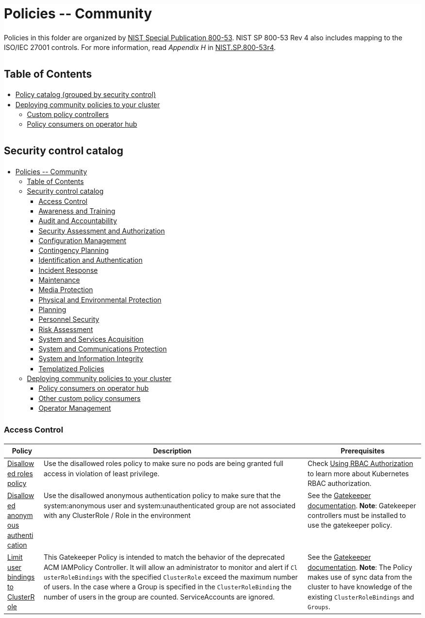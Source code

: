 # Policies -- Community
Policies in this folder are organized by [NIST Special Publication 800-53](https://nvd.nist.gov/800-53). NIST SP 800-53 Rev 4 also includes mapping to the ISO/IEC 27001 controls. For more information, read _Appendix H_ in [NIST.SP.800-53r4](https://nvlpubs.nist.gov/nistpubs/SpecialPublications/NIST.SP.800-53r4.pdf).

## Table of Contents

- [Policy catalog (grouped by security control)](#security-control-catalog)
- [Deploying community policies to your cluster](#deploying-community-policies-to-your-cluster)
  - [Custom policy controllers](#custom-policy-controllers)
  - [Policy consumers on operator hub](#policy-consumers-on-operator-hub)

## Security control catalog

- [Policies -- Community](#policies----community)
  - [Table of Contents](#table-of-contents)
  - [Security control catalog](#security-control-catalog)
    - [Access Control](#access-control)
    - [Awareness and Training](#awareness-and-training)
    - [Audit and Accountability](#audit-and-accountability)
    - [Security Assessment and Authorization](#security-assessment-and-authorization)
    - [Configuration Management](#configuration-management)
    - [Contingency Planning](#contingency-planning)
    - [Identification and Authentication](#identification-and-authentication)
    - [Incident Response](#incident-response)
    - [Maintenance](#maintenance)
    - [Media Protection](#media-protection)
    - [Physical and Environmental Protection](#physical-and-environmental-protection)
    - [Planning](#planning)
    - [Personnel Security](#personnel-security)
    - [Risk Assessment](#risk-assessment)
    - [System and Services Acquisition](#system-and-services-acquisition)
    - [System and Communications Protection](#system-and-communications-protection)
    - [System and Information Integrity](#system-and-information-integrity)
    - [Templatized Policies](#templatized-policies)
  - [Deploying community policies to your cluster](#deploying-community-policies-to-your-cluster)
    - [Policy consumers on operator hub](#policy-consumers-on-operator-hub)
    - [Other custom policy consumers](#other-custom-policy-consumers)
    - [Operator Management](#operator-management)

### Access Control

Policy  | Description | Prerequisites
------- |------------ | -------------
[Disallowed roles policy](./AC-Access-Control/policy-roles-no-wildcards.yaml) | Use the disallowed roles policy to make sure no pods are being granted full access in violation of least privilege. | Check [Using RBAC Authorization](https://kubernetes.io/docs/reference/access-authn-authz/rbac/) to learn more about Kubernetes RBAC authorization.
[Disallowed anonymous authentication](./AC-Access-Control/policy-gatekeeper-disallow-anonymous.yaml) | Use the disallowed anonymous authentication policy to make sure that the system:anonymous user and system:unauthenticated group are not associated with any ClusterRole / Role in the environment | See the [Gatekeeper documentation](https://github.com/open-policy-agent/gatekeeper). **Note**: Gatekeeper controllers must be installed to use the gatekeeper policy.
[Limit user bindings to ClusterRole](./AC-Access-Control/policy-gatekeeper-limitclusteradmin.yaml) | This Gatekeeper Policy is intended to match the behavior of the deprecated ACM IAMPolicy Controller.  It will allow an administrator to monitor and alert if `ClusterRoleBindings` with the specified `ClusterRole` exceed the maximum number of users.  In the case where a Group is specified in the `ClusterRoleBinding` the number of users in the group are counted.  ServiceAccounts are ignored. | See the [Gatekeeper documentation](https://github.com/open-policy-agent/gatekeeper). **Note**: The Policy makes use of sync data from the cluster to have knowledge of the existing `ClusterRoleBindings` and `Groups`.